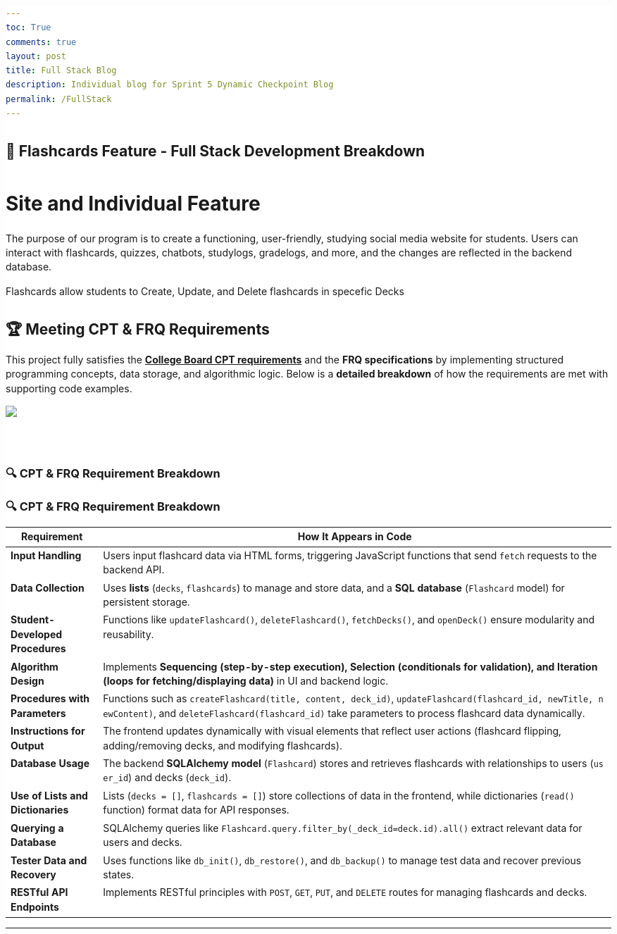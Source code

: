 ```yaml
---
toc: True
comments: true
layout: post
title: Full Stack Blog
description: Individual blog for Sprint 5 Dynamic Checkpoint Blog
permalink: /FullStack
---
```

## 🚀 Flashcards Feature - Full Stack Development Breakdown

# Site and Individual Feature 
The purpose of our program is to create a functioning, user-friendly, studying social media website for students. Users can interact with flashcards, quizzes, chatbots, studylogs, gradelogs, and more, and the changes are reflected in the backend database.

Flashcards allow students to Create, Update, and Delete flashcards in specefic Decks



## 🏆 Meeting CPT & FRQ Requirements

This project fully satisfies the **[College Board CPT requirements](https://apcentral.collegeboard.org/media/pdf/ap-csp-student-task-directions.pdf)**
and the **FRQ specifications** by implementing structured programming concepts, data storage, and algorithmic logic. Below is a **detailed breakdown** of how the requirements are met with supporting code examples.

  <div id="123456">
    <img src="{{site.baseurl}}/images/frq.png" style="width: 190000px;">
  </div>
<br><br>



### 🔍 CPT & FRQ Requirement Breakdown

### 🔍 CPT & FRQ Requirement Breakdown

| **Requirement** | **How It Appears in Code** |
|----------------|--------------------------|
| **Input Handling** | Users input flashcard data via HTML forms, triggering JavaScript functions that send `fetch` requests to the backend API. |
| **Data Collection** | Uses **lists** (`decks`, `flashcards`) to manage and store data, and a **SQL database** (`Flashcard` model) for persistent storage. |
| **Student-Developed Procedures** | Functions like `updateFlashcard()`, `deleteFlashcard()`, `fetchDecks()`, and `openDeck()` ensure modularity and reusability. |
| **Algorithm Design** | Implements **Sequencing (step-by-step execution), Selection (conditionals for validation), and Iteration (loops for fetching/displaying data)** in UI and backend logic. |
| **Procedures with Parameters** | Functions such as `createFlashcard(title, content, deck_id)`, `updateFlashcard(flashcard_id, newTitle, newContent)`, and `deleteFlashcard(flashcard_id)` take parameters to process flashcard data dynamically. |
| **Instructions for Output** | The frontend updates dynamically with visual elements that reflect user actions (flashcard flipping, adding/removing decks, and modifying flashcards). |
| **Database Usage** | The backend **SQLAlchemy model** (`Flashcard`) stores and retrieves flashcards with relationships to users (`user_id`) and decks (`deck_id`). |
| **Use of Lists and Dictionaries** | Lists (`decks = []`, `flashcards = []`) store collections of data in the frontend, while dictionaries (`read()` function) format data for API responses. |
| **Querying a Database** | SQLAlchemy queries like `Flashcard.query.filter_by(_deck_id=deck.id).all()` extract relevant data for users and decks. |
| **Tester Data and Recovery** | Uses functions like `db_init()`, `db_restore()`, and `db_backup()` to manage test data and recover previous states. |
| **RESTful API Endpoints** | Implements RESTful principles with `POST`, `GET`, `PUT`, and `DELETE` routes for managing flashcards and decks. |

---